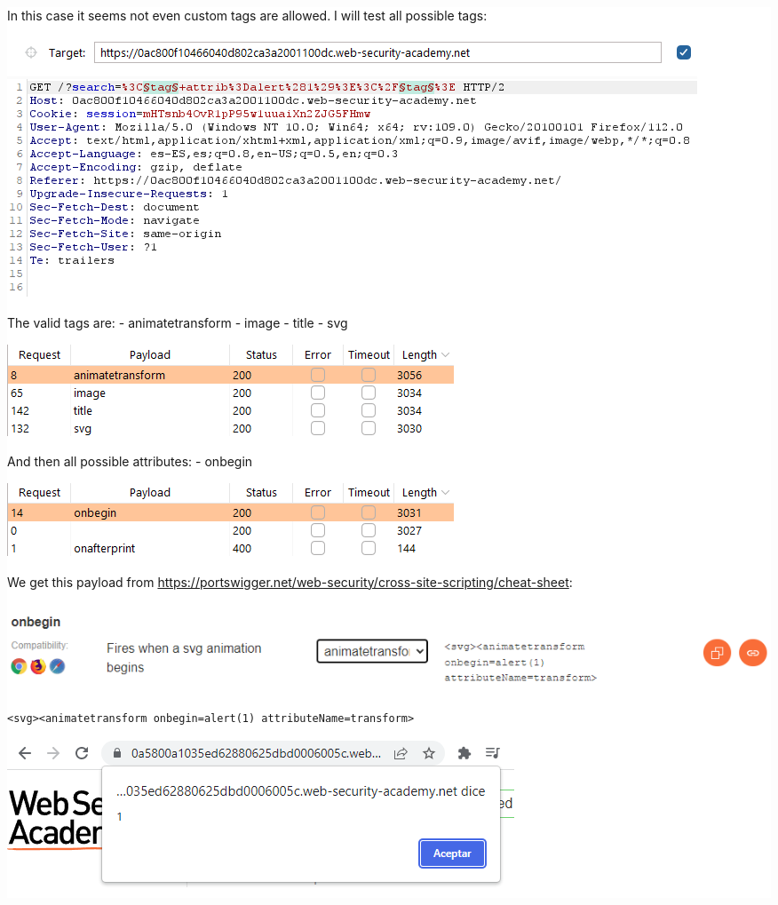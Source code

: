 In this case it seems not even custom tags are allowed. I will test all possible
tags:

![img](media/72f62d2566899ae9c1ba8611b3ca2d2c.png)

The valid tags are: - animatetransform - image - title - svg

![img](media/ac78c04aafc6038dcd553b752b8db002.png)

And then all possible attributes: - onbegin

![img](media/df6163bac0d5273623f025a19b5af1ee.png)

We get this payload from
https://portswigger.net/web-security/cross-site-scripting/cheat-sheet:

![img](media/9cbc91b2367c2cbb30a63242b4afe5a9.png)

~~~~~~~~~~~~~~~~~~~~~~~~~~~~~~~~~~~~~~~~~~~~~~~~~~~~~~~~~~~~~~~~~~~~~~~~~~~~~~~~
<svg><animatetransform onbegin=alert(1) attributeName=transform>
~~~~~~~~~~~~~~~~~~~~~~~~~~~~~~~~~~~~~~~~~~~~~~~~~~~~~~~~~~~~~~~~~~~~~~~~~~~~~~~~

![img](media/02809548f2c592a21860bfcbd6cd561f.png)
